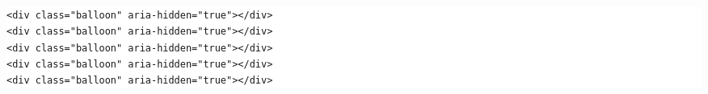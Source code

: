     <div class="balloon" aria-hidden="true"></div>
    <div class="balloon" aria-hidden="true"></div>
    <div class="balloon" aria-hidden="true"></div>
    <div class="balloon" aria-hidden="true"></div>
    <div class="balloon" aria-hidden="true"></div>
  </div>

<script>
  const confettiWrapper = document.querySelector('.confetti-wrapper');
  const wishLink = document.getElementById('wishLink');

  function randomRange(min, max) {
    return Math.random() * (max - min) + min;
  }

  function createConfettiPiece() {
    const confetti = document.createElement('div');
    confetti.classList.add('confetti');
    confetti.style.left = randomRange(0, window.innerWidth) + 'px';
    confetti.style.animationDuration = randomRange(3, 6) + 's';
    confetti.style.backgroundColor = `hsl(${randomRange(0, 360)}, 80%, 60%)`;
    return confetti;
  }

  function launchConfetti() {
    for (let i = 0; i < 70; i++) {
      const confetti = createConfettiPiece();
      confettiWrapper.appendChild(confetti);
      setTimeout(() => {
        confetti.remove();
      }, 6000);
    }
  }

  wishLink.addEventListener('click', (event) => {
    event.preventDefault();
    launchConfetti();
    wishLink.textContent = "Ucapan Terkirim!";
    wishLink.classList.add('disabled');
    wishLink.setAttribute('aria-pressed', 'true');
    wishLink.style.pointerEvents = 'none';

    setTimeout(() => {
      wishLink.textContent = "Kirim Ucapan";
      wishLink.classList.remove('disabled');
      wishLink.setAttribute('aria-pressed', 'false');
      wishLink.style.pointerEvents = 'auto';
    }, 4000);
  });
</script>
</body>
</html>

